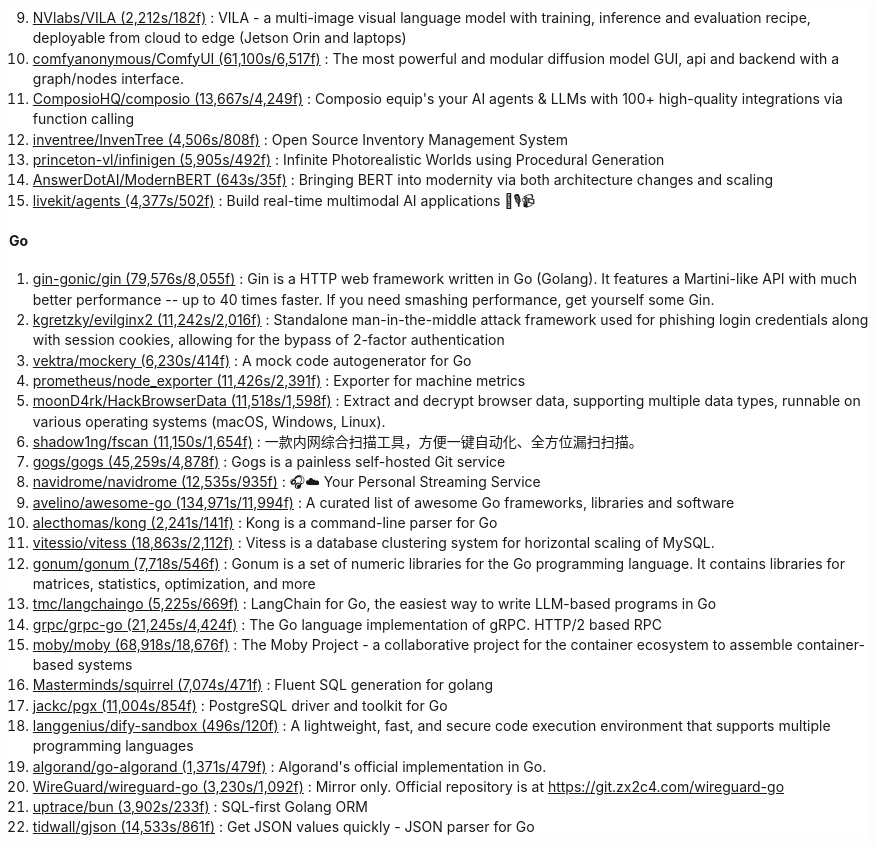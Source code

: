 9. [NVlabs/VILA (2,212s/182f)](https://github.com/NVlabs/VILA) : VILA - a multi-image visual language model with training, inference and evaluation recipe, deployable from cloud to edge (Jetson Orin and laptops)
10. [comfyanonymous/ComfyUI (61,100s/6,517f)](https://github.com/comfyanonymous/ComfyUI) : The most powerful and modular diffusion model GUI, api and backend with a graph/nodes interface.
11. [ComposioHQ/composio (13,667s/4,249f)](https://github.com/ComposioHQ/composio) : Composio equip's your AI agents & LLMs with 100+ high-quality integrations via function calling
12. [inventree/InvenTree (4,506s/808f)](https://github.com/inventree/InvenTree) : Open Source Inventory Management System
13. [princeton-vl/infinigen (5,905s/492f)](https://github.com/princeton-vl/infinigen) : Infinite Photorealistic Worlds using Procedural Generation
14. [AnswerDotAI/ModernBERT (643s/35f)](https://github.com/AnswerDotAI/ModernBERT) : Bringing BERT into modernity via both architecture changes and scaling
15. [livekit/agents (4,377s/502f)](https://github.com/livekit/agents) : Build real-time multimodal AI applications 🤖🎙️📹

#### Go
1. [gin-gonic/gin (79,576s/8,055f)](https://github.com/gin-gonic/gin) : Gin is a HTTP web framework written in Go (Golang). It features a Martini-like API with much better performance -- up to 40 times faster. If you need smashing performance, get yourself some Gin.
2. [kgretzky/evilginx2 (11,242s/2,016f)](https://github.com/kgretzky/evilginx2) : Standalone man-in-the-middle attack framework used for phishing login credentials along with session cookies, allowing for the bypass of 2-factor authentication
3. [vektra/mockery (6,230s/414f)](https://github.com/vektra/mockery) : A mock code autogenerator for Go
4. [prometheus/node_exporter (11,426s/2,391f)](https://github.com/prometheus/node_exporter) : Exporter for machine metrics
5. [moonD4rk/HackBrowserData (11,518s/1,598f)](https://github.com/moonD4rk/HackBrowserData) : Extract and decrypt browser data, supporting multiple data types, runnable on various operating systems (macOS, Windows, Linux).
6. [shadow1ng/fscan (11,150s/1,654f)](https://github.com/shadow1ng/fscan) : 一款内网综合扫描工具，方便一键自动化、全方位漏扫扫描。
7. [gogs/gogs (45,259s/4,878f)](https://github.com/gogs/gogs) : Gogs is a painless self-hosted Git service
8. [navidrome/navidrome (12,535s/935f)](https://github.com/navidrome/navidrome) : 🎧☁️ Your Personal Streaming Service
9. [avelino/awesome-go (134,971s/11,994f)](https://github.com/avelino/awesome-go) : A curated list of awesome Go frameworks, libraries and software
10. [alecthomas/kong (2,241s/141f)](https://github.com/alecthomas/kong) : Kong is a command-line parser for Go
11. [vitessio/vitess (18,863s/2,112f)](https://github.com/vitessio/vitess) : Vitess is a database clustering system for horizontal scaling of MySQL.
12. [gonum/gonum (7,718s/546f)](https://github.com/gonum/gonum) : Gonum is a set of numeric libraries for the Go programming language. It contains libraries for matrices, statistics, optimization, and more
13. [tmc/langchaingo (5,225s/669f)](https://github.com/tmc/langchaingo) : LangChain for Go, the easiest way to write LLM-based programs in Go
14. [grpc/grpc-go (21,245s/4,424f)](https://github.com/grpc/grpc-go) : The Go language implementation of gRPC. HTTP/2 based RPC
15. [moby/moby (68,918s/18,676f)](https://github.com/moby/moby) : The Moby Project - a collaborative project for the container ecosystem to assemble container-based systems
16. [Masterminds/squirrel (7,074s/471f)](https://github.com/Masterminds/squirrel) : Fluent SQL generation for golang
17. [jackc/pgx (11,004s/854f)](https://github.com/jackc/pgx) : PostgreSQL driver and toolkit for Go
18. [langgenius/dify-sandbox (496s/120f)](https://github.com/langgenius/dify-sandbox) : A lightweight, fast, and secure code execution environment that supports multiple programming languages
19. [algorand/go-algorand (1,371s/479f)](https://github.com/algorand/go-algorand) : Algorand's official implementation in Go.
20. [WireGuard/wireguard-go (3,230s/1,092f)](https://github.com/WireGuard/wireguard-go) : Mirror only. Official repository is at https://git.zx2c4.com/wireguard-go
21. [uptrace/bun (3,902s/233f)](https://github.com/uptrace/bun) : SQL-first Golang ORM
22. [tidwall/gjson (14,533s/861f)](https://github.com/tidwall/gjson) : Get JSON values quickly - JSON parser for Go
